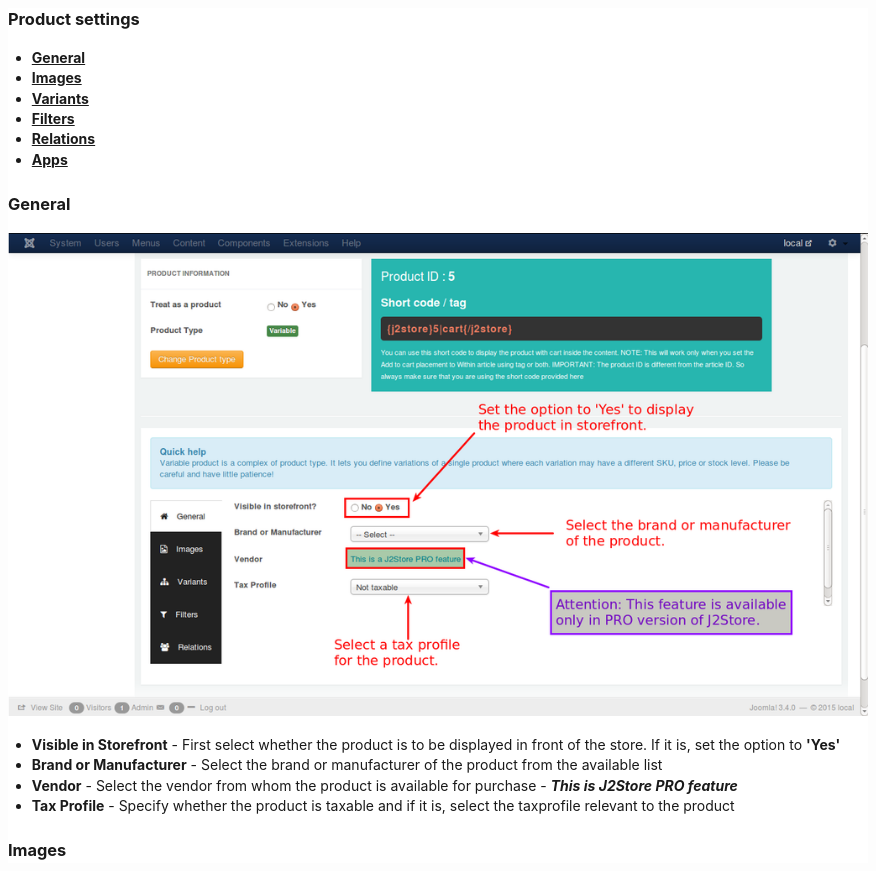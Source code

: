<a name="product-settings"></a>
### Product settings


* **[General](#general)**
* **[Images](#images)**
* **[Variants](#variants)**
* **[Filters](#filters)**
* **[Relations](#relations)**
* **[Apps](#apps)**

<a name="general"></a>
### General

![Variable General](./assets/images/product_variable_general.png)

* **Visible in Storefront** - First select whether the product is to be displayed in front of the store. If it is, set the option to **'Yes'**
* **Brand or Manufacturer** - Select the brand or manufacturer of the product from the available list
* **Vendor** - Select the vendor from whom the product is available for purchase - ***This is J2Store PRO feature***
* **Tax Profile** - Specify whether the product is taxable and if it is, select the taxprofile relevant to the product

<a name="images"></a>
### Images
